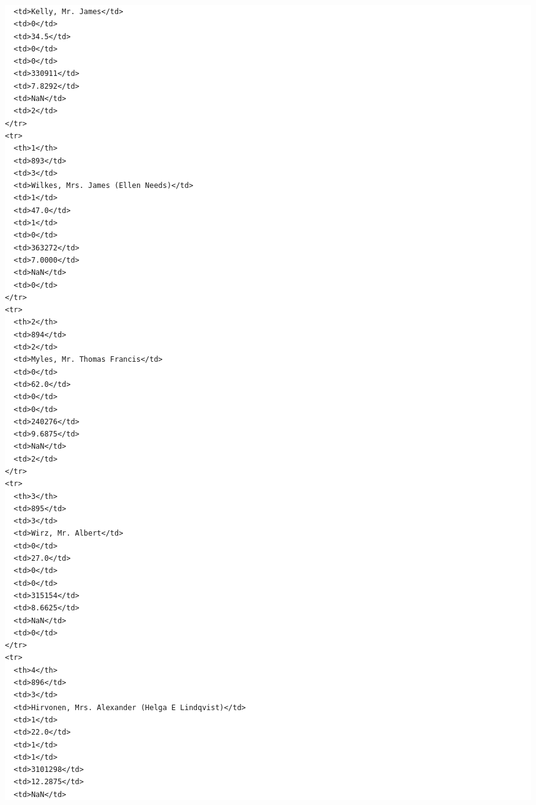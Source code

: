       <td>Kelly, Mr. James</td>
      <td>0</td>
      <td>34.5</td>
      <td>0</td>
      <td>0</td>
      <td>330911</td>
      <td>7.8292</td>
      <td>NaN</td>
      <td>2</td>
    </tr>
    <tr>
      <th>1</th>
      <td>893</td>
      <td>3</td>
      <td>Wilkes, Mrs. James (Ellen Needs)</td>
      <td>1</td>
      <td>47.0</td>
      <td>1</td>
      <td>0</td>
      <td>363272</td>
      <td>7.0000</td>
      <td>NaN</td>
      <td>0</td>
    </tr>
    <tr>
      <th>2</th>
      <td>894</td>
      <td>2</td>
      <td>Myles, Mr. Thomas Francis</td>
      <td>0</td>
      <td>62.0</td>
      <td>0</td>
      <td>0</td>
      <td>240276</td>
      <td>9.6875</td>
      <td>NaN</td>
      <td>2</td>
    </tr>
    <tr>
      <th>3</th>
      <td>895</td>
      <td>3</td>
      <td>Wirz, Mr. Albert</td>
      <td>0</td>
      <td>27.0</td>
      <td>0</td>
      <td>0</td>
      <td>315154</td>
      <td>8.6625</td>
      <td>NaN</td>
      <td>0</td>
    </tr>
    <tr>
      <th>4</th>
      <td>896</td>
      <td>3</td>
      <td>Hirvonen, Mrs. Alexander (Helga E Lindqvist)</td>
      <td>1</td>
      <td>22.0</td>
      <td>1</td>
      <td>1</td>
      <td>3101298</td>
      <td>12.2875</td>
      <td>NaN</td>